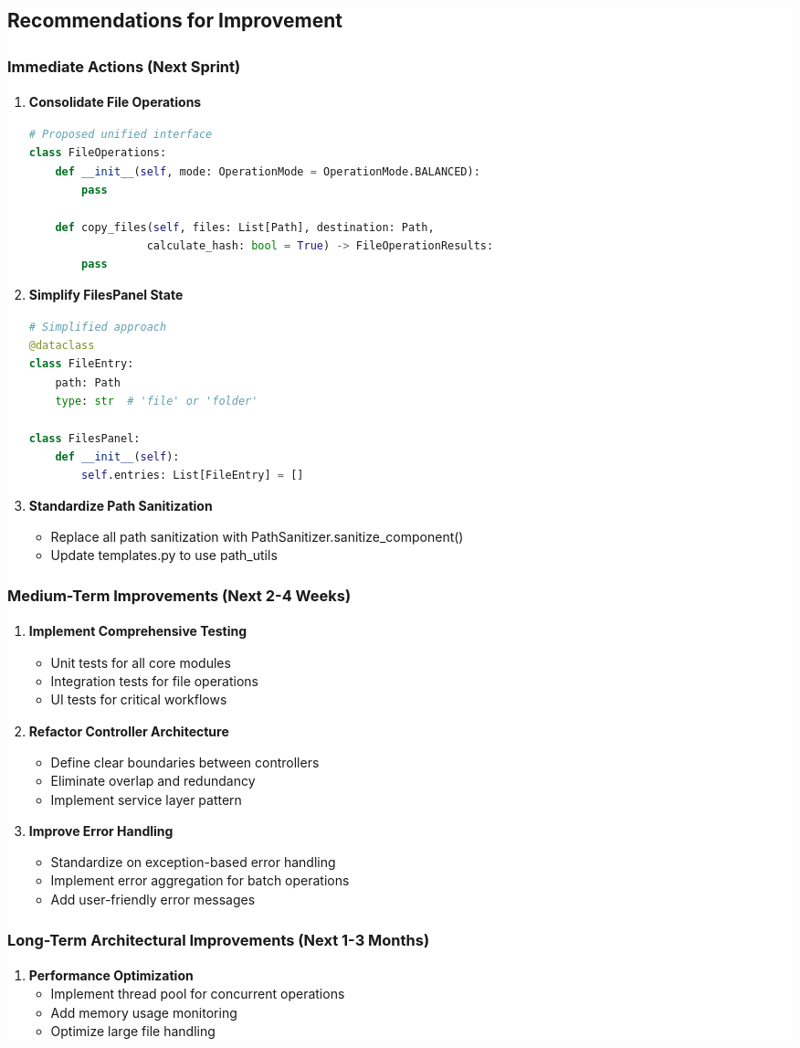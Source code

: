 
## Recommendations for Improvement

### Immediate Actions (Next Sprint)

1. **Consolidate File Operations**
   ```python
   # Proposed unified interface
   class FileOperations:
       def __init__(self, mode: OperationMode = OperationMode.BALANCED):
           pass
       
       def copy_files(self, files: List[Path], destination: Path, 
                     calculate_hash: bool = True) -> FileOperationResults:
           pass
   ```

2. **Simplify FilesPanel State**
   ```python
   # Simplified approach
   @dataclass
   class FileEntry:
       path: Path
       type: str  # 'file' or 'folder'
       
   class FilesPanel:
       def __init__(self):
           self.entries: List[FileEntry] = []
   ```

3. **Standardize Path Sanitization**
   - Replace all path sanitization with PathSanitizer.sanitize_component()
   - Update templates.py to use path_utils

### Medium-Term Improvements (Next 2-4 Weeks)

1. **Implement Comprehensive Testing**
   - Unit tests for all core modules
   - Integration tests for file operations
   - UI tests for critical workflows

2. **Refactor Controller Architecture**
   - Define clear boundaries between controllers
   - Eliminate overlap and redundancy
   - Implement service layer pattern

3. **Improve Error Handling**
   - Standardize on exception-based error handling
   - Implement error aggregation for batch operations
   - Add user-friendly error messages

### Long-Term Architectural Improvements (Next 1-3 Months)

1. **Performance Optimization**
   - Implement thread pool for concurrent operations
   - Add memory usage monitoring
   - Optimize large file handling
